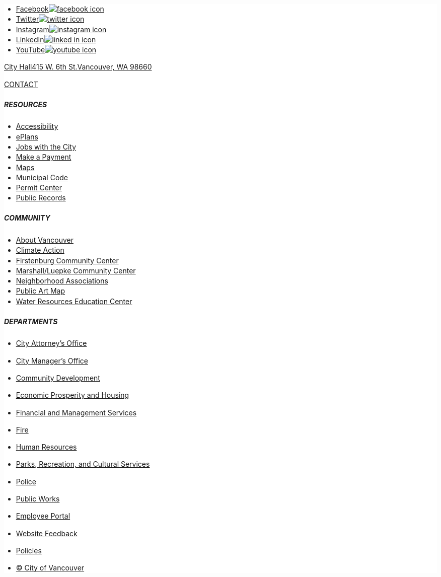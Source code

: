  *  [Facebook![facebook icon]()](http://www.facebook.com/VancouverUS) 
 *  [Twitter![twitter icon]()](http://twitter.com/vancouverUS) 
 *  [Instagram![instagram icon]()](https://instagram.com/VancouverUS) 
 *  [LinkedIn![linked in icon]()](https://www.linkedin.com/company/city-of-vancouver-washington) 
 *  [YouTube![youtube icon]()](https://www.youtube.com/user/CityofVancouverUS) 

 [City Hall415 W. 6th St.Vancouver, WA 98660](https://www.google.com/maps?q=City%20Hall%20415%20W.%206th%20St.,%20WA%2098660) 

  [CONTACT](https://www.cityofvancouver.us/contact)  

##### RESOURCES

 *  [Accessibility](https://www.cityofvancouver.us/city-managers-office/accessibility-and-inclusion-at-the-city-of-vancouver-for-people-with-disabilities) 
 *  [ePlans](https://www.cityofvancouver.us/business/permits-licenses-and-inspections/eplans) 
 *  [Jobs with the City](https://cityofvancouver.us/jobs) 
 *  [Make a Payment](https://cityofvancouver.us/pay-bills-manage-accounts) 
 *  [Maps](https://city-of-vancouver-wa-geo-hub-cityofvancouver.hub.arcgis.com) 
 *  [Municipal Code](https://vancouver.municipal.codes) 
 *  [Permit Center](https://cityofvancouver.us/business/permits-licenses-and-inspections) 
 *  [Public Records](https://cityofvancouver.us/government/public-records-request) 

##### COMMUNITY

 *  [About Vancouver](https://www.cityofvancouver.us/about-vancouver) 
 *  [Climate Action](https://www.cityofvancouver.us/city-managers-office/climate-action) 
 *  [Firstenburg Community Center](https://www.cityofvancouver.us/community/community-centers/firstenburg-community-center) 
 *  [Marshall/Luepke Community Center](https://www.cityofvancouver.us/community/community-centers/marshall-luepke-center) 
 *  [Neighborhood Associations](https://www.cityofvancouver.us/community/neighborhoods) 
 *  [Public Art Map](https://city-of-vancouver-wa-geo-hub-cityofvancouver.hub.arcgis.com/apps/fa72863a21ea42c3b114d6e8a2be706a/explore) 
 *  [Water Resources Education Center](https://www.cityofvancouver.us/government/department/public-works/water-resources-education-center) 

##### DEPARTMENTS

 *  [City Attorney’s Office](https://www.cityofvancouver.us/government/department/city-attorneys-office) 
 *  [City Manager’s Office](https://www.cityofvancouver.us/city-managers-office) 
 *  [Community Development](https://www.cityofvancouver.us/government/community-development) 
 *  [Economic Prosperity and Housing](https://www.cityofvancouver.us/economic-prosperity-and-housing) 
 *  [Financial and Management Services](https://www.cityofvancouver.us/government/department/financial-and-management-services) 
 *  [Fire](https://www.cityofvancouver.us/government/department/vancouver-fire-department-vfd) 
 *  [Human Resources](https://www.cityofvancouver.us/government/department/human-resources-hr) 
 *  [Parks, Recreation, and Cultural Services](https://www.cityofvancouver.us/government/department/parks-recreation-and-cultural-services) 
 *  [Police](https://www.cityofvancouver.us/government/department/vancouver-police-department-vpd) 
 *  [Public Works](https://cityofvancouver.us/departments/public-works) 

 *  [Employee Portal](https://cityofvancouver.us/employee-portal) 
 *  [Website Feedback](https://www.cityofvancouver.us/website-feedback) 
 *  [Policies](https://cityofvancouver.us/policies) 
 *  [© City of Vancouver]() 
  ![]()   []()  []()   []()   []()  